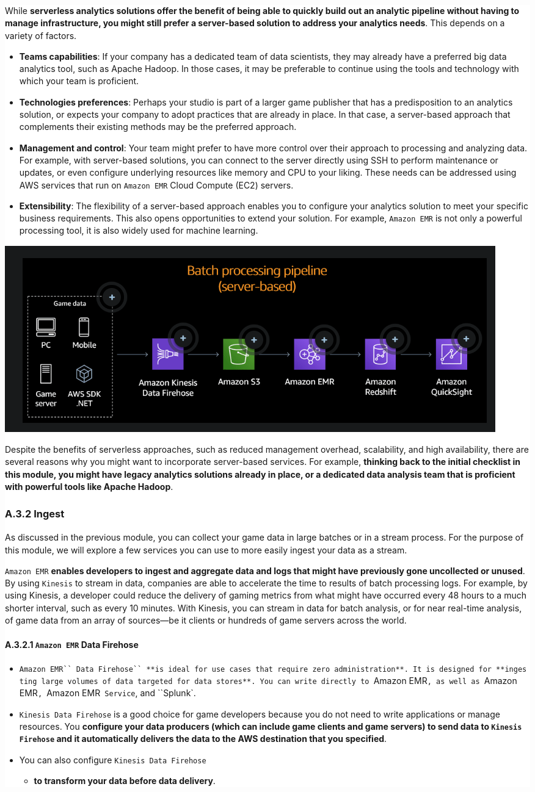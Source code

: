 While **serverless analytics solutions offer the benefit of being able to quickly build out an analytic pipeline without having to manage infrastructure, you might still prefer a server-based solution to address your analytics needs**. This depends on a variety of factors. 

* **Teams capabilities**: If your company has a dedicated team of data scientists, they may already have a preferred big data analytics tool, such as Apache Hadoop. In those cases, it may be preferable to continue using the tools and technology with which your team is proficient.
  
* **Technologies preferences**: Perhaps your studio is part of a larger game publisher that has a predisposition to an analytics solution, or expects your company to adopt practices that are already in place. In that case, a server-based approach that complements their existing methods may be the preferred approach. 

* **Management and control**: Your team might prefer to have more control over their approach to processing and analyzing data. For example, with server-based solutions, you can connect to the server directly using SSH to perform maintenance or updates, or even configure underlying resources like memory and CPU to your liking. These needs can be addressed using AWS services that run on ``Amazon EMR`` Cloud Compute (EC2) servers. 

* **Extensibility**: The flexibility of a server-based approach enables you to configure your analytics solution to meet your specific business requirements. This also opens opportunities to extend your solution. For example, ``Amazon EMR`` is not only a powerful processing tool, it is also widely used for machine learning. 

![alt text](image-12.png)

Despite the benefits of serverless approaches, such as reduced management overhead, scalability, and high availability, there are several reasons why you might want to incorporate server-based services. For example, **thinking back to the initial checklist in this module, you might have legacy analytics solutions already in place, or a dedicated data analysis team that is proficient with powerful tools like Apache Hadoop**. 

### A.3.2 Ingest
As discussed in the previous module, you can collect your game data in large batches or in a stream process. For the purpose of this module, we will explore a few services you can use to more easily ingest your data as a stream.

````Amazon EMR```` **enables developers to ingest and aggregate data and logs that might have previously gone uncollected or unused**. By using ``Kinesis`` to stream in data, companies are able to accelerate the time to results of batch processing logs. For example, by using Kinesis, a developer could reduce the delivery of gaming metrics from what might have occurred every 48 hours to a much shorter interval, such as every 10 minutes. With Kinesis, you can stream in data for batch analysis, or for near real-time analysis, of game data from an array of sources—be it clients or hundreds of game servers across the world.

#### A.3.2.1 ``Amazon EMR`` Data Firehose
* ````Amazon EMR`` Data Firehose`` **is ideal for use cases that require zero administration**. It is designed for **ingesting large volumes of data targeted for data stores**. You can write directly to ````Amazon EMR````, as well as ````Amazon EMR``, ``Amazon EMR`` Service``, and ``Splunk`.

* ``Kinesis Data Firehose`` is a good choice for game developers because you do not need to write applications or manage resources. You **configure your data producers (which can include game clients and game servers) to send data to ``Kinesis Firehose`` and it automatically delivers the data to the AWS destination that you specified**. 

* You can also configure ``Kinesis Data Firehose`` 
  * **to transform your data before data delivery**. 
````